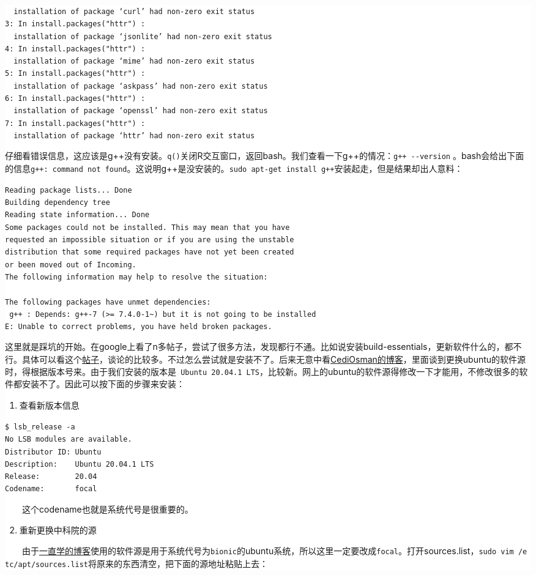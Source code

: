 ```
  installation of package ‘curl’ had non-zero exit status
3: In install.packages("httr") :
  installation of package ‘jsonlite’ had non-zero exit status
4: In install.packages("httr") :
  installation of package ‘mime’ had non-zero exit status
5: In install.packages("httr") :
  installation of package ‘askpass’ had non-zero exit status
6: In install.packages("httr") :
  installation of package ‘openssl’ had non-zero exit status
7: In install.packages("httr") :
  installation of package ‘httr’ had non-zero exit status
```

仔细看错误信息，这应该是g++没有安装。`q()`关闭R交互窗口，返回bash。我们查看一下g++的情况：`g++ --version` 。bash会给出下面的信息```g++: command not found```。这说明g++是没安装的。`sudo apt-get install g++`安装起走，但是结果却出人意料：

```
Reading package lists... Done
Building dependency tree
Reading state information... Done
Some packages could not be installed. This may mean that you have
requested an impossible situation or if you are using the unstable
distribution that some required packages have not yet been created
or been moved out of Incoming.
The following information may help to resolve the situation:

The following packages have unmet dependencies:
 g++ : Depends: g++-7 (>= 7.4.0-1~) but it is not going to be installed
E: Unable to correct problems, you have held broken packages.
```

这里就是踩坑的开始。在google上看了n多帖子，尝试了很多方法，发现都行不通。比如说安装build-essentials，更新软件什么的，都不行。具体可以看这个[帖子](https://askubuntu.com/questions/223237/unable-to-correct-problems-you-have-held-broken-packages/1274779#1274779)，谈论的比较多。不过怎么尝试就是安装不了。后来无意中看[CediOsman的博客](https://blog.csdn.net/zhangjiahao14/article/details/80554616)，里面谈到更换ubuntu的软件源时，得根据版本号来。由于我们安装的版本是` Ubuntu 20.04.1 LTS`，比较新。网上的ubuntu的软件源得修改一下才能用，不修改很多的软件都安装不了。因此可以按下面的步骤来安装：

1. 查看新版本信息

```
$ lsb_release -a
No LSB modules are available.
Distributor ID: Ubuntu
Description:    Ubuntu 20.04.1 LTS
Release:        20.04
Codename:       focal
```

　　这个codename也就是系统代号是很重要的。

2. 重新更换中科院的源

　　由于[一直学的博客](https://zhuanlan.zhihu.com/p/76032647)使用的软件源是用于系统代号为`bionic`的ubuntu系统，所以这里一定要改成`focal`。打开sources.list，`sudo vim /etc/apt/sources.list`将原来的东西清空，把下面的源地址粘贴上去：
